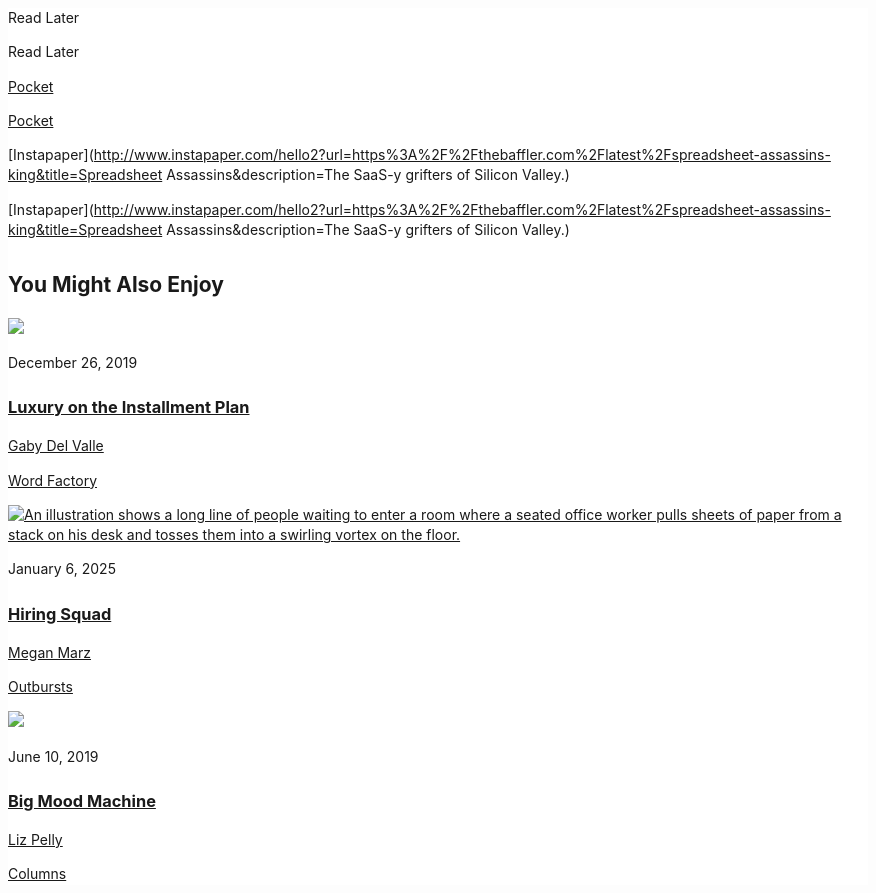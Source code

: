Read Later

Read Later

[Pocket](https://getpocket.com/edit?url=https%3A%2F%2Fthebaffler.com%2Flatest%2Fspreadsheet-assassins-king)


[Pocket](https://getpocket.com/edit?url=https%3A%2F%2Fthebaffler.com%2Flatest%2Fspreadsheet-assassins-king)

[Instapaper](http://www.instapaper.com/hello2?url=https%3A%2F%2Fthebaffler.com%2Flatest%2Fspreadsheet-assassins-king&title=Spreadsheet Assassins&description=The SaaS-y grifters of Silicon Valley.)


[Instapaper](http://www.instapaper.com/hello2?url=https%3A%2F%2Fthebaffler.com%2Flatest%2Fspreadsheet-assassins-king&title=Spreadsheet Assassins&description=The SaaS-y grifters of Silicon Valley.)

You Might Also Enjoy
--------------------

[![](https://thebaffler.com/wp-content/uploads/2019/12/Rent-the-Runway-700x531.jpg)](https://thebaffler.com/latest/luxury-on-the-installment-plan-del-valle)

December 26, 2019

### [Luxury on the Installment Plan](https://thebaffler.com/latest/luxury-on-the-installment-plan-del-valle)

[Gaby Del Valle](https://thebaffler.com/authors/gaby-del-valle)

[Word Factory](https://thebaffler.com/latest)

[![An illustration shows a long line of people waiting to enter a room where a seated office worker pulls sheets of paper from a stack on his desk and tosses them into a swirling vortex on the floor.](https://thebaffler.com/wp-content/uploads/2025/01/b77-marz-700x584.jpg)](https://thebaffler.com/outbursts/hiring-squad-marz)

January 6, 2025

### [Hiring Squad](https://thebaffler.com/outbursts/hiring-squad-marz)

[Megan Marz](https://thebaffler.com/authors/megan-marz)

[Outbursts](https://thebaffler.com/outbursts)

[![](https://thebaffler.com/wp-content/uploads/2019/06/Option2-700x531.jpg)](https://thebaffler.com/downstream/big-mood-machine-pelly)

June 10, 2019

### [Big Mood Machine](https://thebaffler.com/downstream/big-mood-machine-pelly)

[Liz Pelly](https://thebaffler.com/authors/liz-pelly)

[Columns](https://thebaffler.com/columns)

